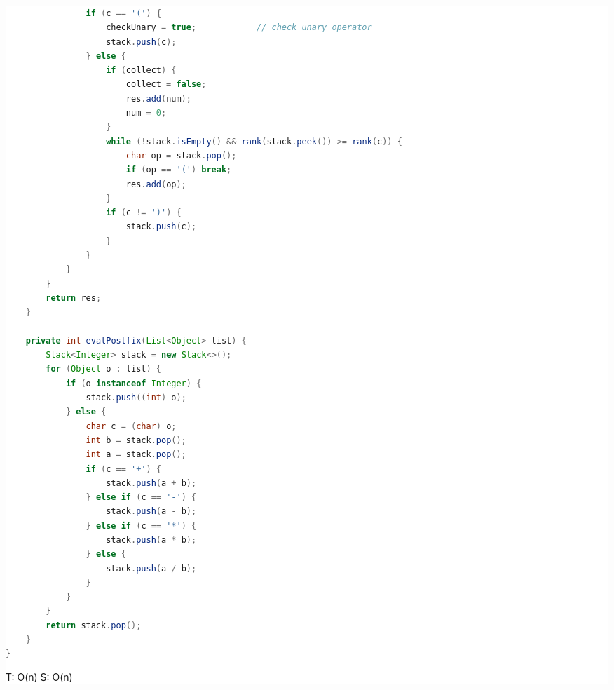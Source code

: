 ```java
                if (c == '(') {
                    checkUnary = true;            // check unary operator
                    stack.push(c);
                } else {
                    if (collect) {
                        collect = false;
                        res.add(num);
                        num = 0;
                    }
                    while (!stack.isEmpty() && rank(stack.peek()) >= rank(c)) {
                        char op = stack.pop();
                        if (op == '(') break;
                        res.add(op);
                    }
                    if (c != ')') {
                        stack.push(c);
                    }
                }
            }
        }
        return res;
    }
    
    private int evalPostfix(List<Object> list) {
        Stack<Integer> stack = new Stack<>();
        for (Object o : list) {
            if (o instanceof Integer) {
                stack.push((int) o);
            } else {
                char c = (char) o;
                int b = stack.pop();
                int a = stack.pop();
                if (c == '+') {
                    stack.push(a + b);
                } else if (c == '-') {
                    stack.push(a - b);
                } else if (c == '*') {
                    stack.push(a * b);
                } else {
                    stack.push(a / b);
                }
            }
        }
        return stack.pop();
    }
}
```

T: O(n)			S: O(n)